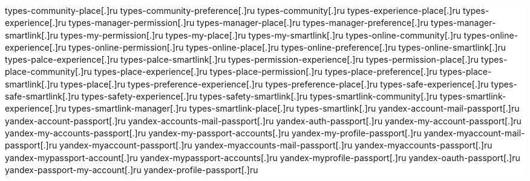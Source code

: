 types-community-place[.]ru
types-community-preference[.]ru
types-community[.]ru
types-experience-place[.]ru
types-experience[.]ru
types-manager-permission[.]ru
types-manager-place[.]ru
types-manager-preference[.]ru
types-manager-smartlink[.]ru
types-my-permission[.]ru
types-my-place[.]ru
types-my-smartlink[.]ru
types-online-community[.]ru
types-online-experience[.]ru
types-online-permission[.]ru
types-online-place[.]ru
types-online-preference[.]ru
types-online-smartlink[.]ru
types-palce-experience[.]ru
types-palce-smartlink[.]ru
types-permission-experience[.]ru
types-permission-place[.]ru
types-place-community[.]ru
types-place-experience[.]ru
types-place-permission[.]ru
types-place-preference[.]ru
types-place-smartlink[.]ru
types-place[.]ru
types-preference-experience[.]ru
types-preference-place[.]ru
types-safe-experience[.]ru
types-safe-smartlink[.]ru
types-safety-experience[.]ru
types-safety-smartlink[.]ru
types-smartlink-community[.]ru
types-smartlink-experience[.]ru
types-smartlink-manager[.]ru
types-smartlink-place[.]ru
types-smartlink[.]ru
yandex-account-mail-passport[.]ru
yandex-account-passport[.]ru
yandex-accounts-mail-passport[.]ru
yandex-auth-passport[.]ru
yandex-my-account-passport[.]ru
yandex-my-accounts-passport[.]ru
yandex-my-passport-accounts[.]ru
yandex-my-profile-passport[.]ru
yandex-myaccount-mail-passport[.]ru
yandex-myaccount-passport[.]ru
yandex-myaccounts-mail-passport[.]ru
yandex-myaccounts-passport[.]ru
yandex-mypassport-account[.]ru
yandex-mypassport-accounts[.]ru
yandex-myprofile-passport[.]ru
yandex-oauth-passport[.]ru
yandex-passport-my-account[.]ru
yandex-profile-passport[.]ru
